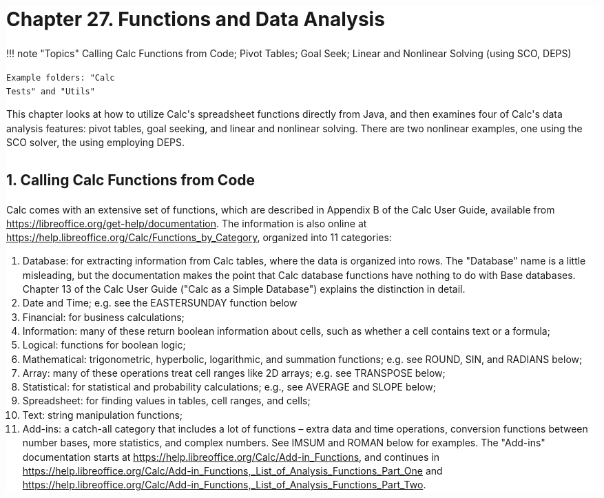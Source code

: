 # Chapter 27. Functions and Data Analysis

!!! note "Topics"
    Calling Calc
    Functions from Code;
    Pivot Tables; Goal Seek;
    Linear and Nonlinear
    Solving (using SCO,
    DEPS)

    Example folders: "Calc
    Tests" and "Utils"

This chapter looks at how to utilize Calc's spreadsheet
functions directly from Java, and then examines four of
Calc's data analysis features: pivot tables, goal seeking,
and linear and nonlinear solving. There are two nonlinear
examples, one using the SCO solver, the using employing
DEPS.


## 1.  Calling Calc Functions from Code

Calc comes with an extensive set of functions, which are described in Appendix B of
the Calc User Guide, available from https://libreoffice.org/get-help/documentation.
The information is also online at
https://help.libreoffice.org/Calc/Functions_by_Category, organized into 11 categories:

1.  Database: for extracting information from Calc tables, where the data is
organized into rows. The "Database" name is a little misleading, but the
documentation makes the point that Calc database functions have nothing to
do with Base databases.  Chapter 13 of the Calc User Guide ("Calc as a
Simple Database") explains the distinction in detail.
2.  Date and Time; e.g. see the EASTERSUNDAY function below
3.  Financial: for business calculations;
4.  Information: many of these return boolean information about cells, such as
whether a cell contains text or a formula;
5.  Logical: functions for boolean logic;
6.  Mathematical: trigonometric, hyperbolic, logarithmic, and summation
functions; e.g. see ROUND, SIN, and RADIANS below;
7.  Array: many of these operations treat cell ranges like 2D arrays; e.g. see
TRANSPOSE below;
8.  Statistical: for statistical and probability calculations; e.g., see AVERAGE and
SLOPE below;
9.  Spreadsheet: for finding values in tables, cell ranges, and cells;
10. Text: string manipulation functions;
11. Add-ins: a catch-all category that includes a lot of functions – extra data and
time operations, conversion functions between number bases, more statistics,
and complex numbers. See IMSUM and ROMAN below for examples. The
"Add-ins" documentation starts at
https://help.libreoffice.org/Calc/Add-in_Functions, and continues in
https://help.libreoffice.org/Calc/Add-in_Functions,_List_of_Analysis_Functions_Part_One and
https://help.libreoffice.org/Calc/Add-in_Functions,_List_of_Analysis_Functions_Part_Two.
